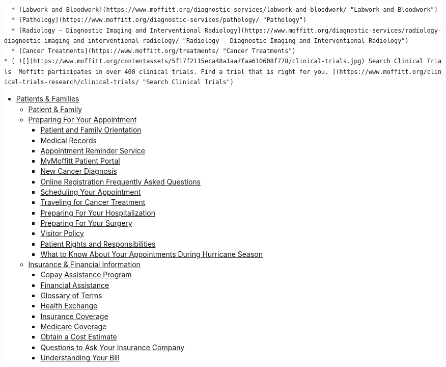       * [Labwork and Bloodwork](https://www.moffitt.org/diagnostic-services/labwork-and-bloodwork/ "Labwork and Bloodwork")
      * [Pathology](https://www.moffitt.org/diagnostic-services/pathology/ "Pathology")
      * [Radiology – Diagnostic Imaging and Interventional Radiology](https://www.moffitt.org/diagnostic-services/radiology-diagnostic-imaging-and-interventional-radiology/ "Radiology – Diagnostic Imaging and Interventional Radiology")
      * [Cancer Treatments](https://www.moffitt.org/treatments/ "Cancer Treatments")
    * [ ![](https://www.moffitt.org/contentassets/5f17f2115eca48a1aa7faa610608f778/clinical-trials.jpg) Search Clinical Trials  Moffitt participates in over 400 clinical trials. Find a trial that is right for you. ](https://www.moffitt.org/clinical-trials-research/clinical-trials/ "Search Clinical Trials")
  * [Patients & Families](https://www.moffitt.org/research-science/researchers/julio-pow-sang)
    * [ Patient & Family ](https://www.moffitt.org/patient-family/)
    * [ Preparing For Your Appointment ](https://www.moffitt.org/patient-family/preparing-for-your-appointment/)
      * [Patient and Family Orientation](https://www.moffitt.org/patient-family/preparing-for-your-appointment/patient-and-family-orientation/ "Patient and Family Orientation")
      * [Medical Records](https://www.moffitt.org/patient-family/preparing-for-your-appointment/medical-records/ "Medical Records")
      * [Appointment Reminder Service](https://www.moffitt.org/patient-family/preparing-for-your-appointment/appointment-reminder-service/ "Appointment Reminder Service")
      * [MyMoffitt Patient Portal](https://www.moffitt.org/patient-family/preparing-for-your-appointment/mymoffitt-patient-portal/ "MyMoffitt Patient Portal")
      * [New Cancer Diagnosis](https://www.moffitt.org/patient-family/preparing-for-your-appointment/new-cancer-diagnosis/ "New Cancer Diagnosis")
      * [Online Registration Frequently Asked Questions](https://www.moffitt.org/patient-family/preparing-for-your-appointment/online-registration-frequently-asked-questions/ "Online Registration Frequently Asked Questions")
      * [Scheduling Your Appointment](https://www.moffitt.org/patient-family/preparing-for-your-appointment/scheduling-your-appointment/ "Scheduling Your Appointment")
      * [Traveling for Cancer Treatment](https://www.moffitt.org/patient-family/preparing-for-your-appointment/traveling-for-cancer-treatment/ "Traveling for Cancer Treatment")
      * [Preparing For Your Hospitalization](https://www.moffitt.org/patient-family/preparing-for-your-hospitalization/ "Preparing For Your Hospitalization")
      * [Preparing For Your Surgery](https://www.moffitt.org/patient-family/preparing-for-your-surgery/ "Preparing For Your Surgery")
      * [Visitor Policy](https://www.moffitt.org/patient-family/preparing-for-your-appointment/visitor-policy/ "Visitor Policy")
      * [Patient Rights and Responsibilities](https://www.moffitt.org/patient-family/preparing-for-your-appointment/patient-rights-and-responsibilities/ "Patient Rights and Responsibilities")
      * [What to Know About Your Appointments During Hurricane Season](https://www.moffitt.org/patient-family/hurricane/appointments-during-hurricane-season/ "What to Know About Your Appointments During Hurricane Season")
    * [ Insurance & Financial Information ](https://www.moffitt.org/patient-family/insurance-financial-information/)
      * [Copay Assistance Program](https://www.moffitt.org/patient-family/insurance-financial-information/copay-assistance-program/ "Copay Assistance Program")
      * [Financial Assistance](https://www.moffitt.org/patient-family/insurance-financial-information/financial-assistance/ "Financial Assistance")
      * [Glossary of Terms](https://www.moffitt.org/patient-family/insurance-financial-information/glossary-of-terms/ "Glossary of Terms")
      * [Health Exchange](https://www.moffitt.org/patient-family/insurance-financial-information/health-exchange/ "Health Exchange")
      * [Insurance Coverage](https://www.moffitt.org/patient-family/insurance-financial-information/insurance-coverage/ "Insurance Coverage")
      * [Medicare Coverage](https://www.moffitt.org/patient-family/insurance-financial-information/medicare-coverage/ "Medicare Coverage")
      * [Obtain a Cost Estimate](https://www.moffitt.org/patient-family/insurance-financial-information/obtain-a-cost-estimate/ "Obtain a Cost Estimate")
      * [Questions to Ask Your Insurance Company](https://www.moffitt.org/patient-family/insurance-financial-information/questions-to-ask-your-insurance-company/ "Questions to Ask Your Insurance Company")
      * [Understanding Your Bill](https://www.moffitt.org/patient-family/insurance-financial-information/understanding-your-bill/ "Understanding Your Bill")
